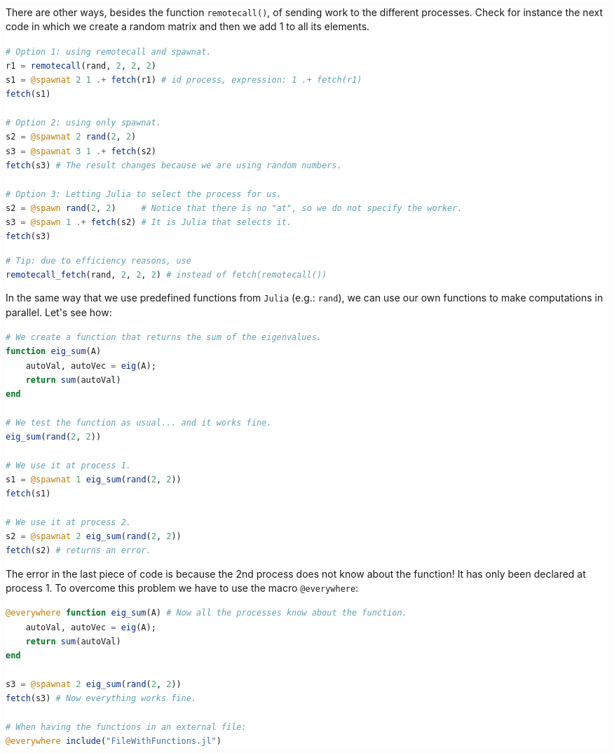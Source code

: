 There are other ways, besides the function `remotecall()`, of sending work to the different processes. Check for instance the next code in which we create a random matrix and then we add $1$ to all its elements.

```julia
# Option 1: using remotecall and spawnat.
r1 = remotecall(rand, 2, 2, 2)
s1 = @spawnat 2 1 .+ fetch(r1) # id process, expression: 1 .+ fetch(r1)
fetch(s1)

# Option 2: using only spawnat.
s2 = @spawnat 2 rand(2, 2)
s3 = @spawnat 3 1 .+ fetch(s2)
fetch(s3) # The result changes because we are using random numbers.

# Option 3: Letting Julia to select the process for us.
s2 = @spawn rand(2, 2)     # Notice that there is no "at", so we do not specify the worker.
s3 = @spawn 1 .+ fetch(s2) # It is Julia that selects it.
fetch(s3)
```

```julia
# Tip: due to efficiency reasons, use
remotecall_fetch(rand, 2, 2, 2) # instead of fetch(remotecall())
```

In the same way that we use predefined functions from `Julia` (e.g.: `rand`), we can use our own functions to make computations in parallel. Let's see how:

```julia
# We create a function that returns the sum of the eigenvalues.
function eig_sum(A)
    autoVal, autoVec = eig(A);
    return sum(autoVal)
end

# We test the function as usual... and it works fine.
eig_sum(rand(2, 2))

# We use it at process 1.
s1 = @spawnat 1 eig_sum(rand(2, 2))
fetch(s1)

# We use it at process 2.
s2 = @spawnat 2 eig_sum(rand(2, 2))
fetch(s2) # returns an error.
```

The error in the last piece of code is because the $2$nd process does not know about the function! It has only been declared at process $1$. To overcome this problem we have to use the macro `@everywhere`:

```julia
@everywhere function eig_sum(A) # Now all the processes know about the function.
    autoVal, autoVec = eig(A);
    return sum(autoVal)
end

s3 = @spawnat 2 eig_sum(rand(2, 2))
fetch(s3) # Now everything works fine.

# When having the functions in an external file:
@everywhere include("FileWithFunctions.jl")
```
